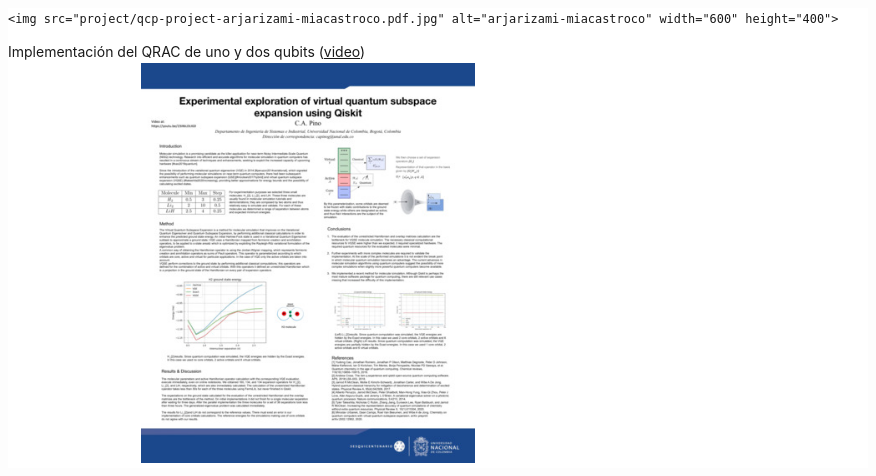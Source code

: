     <img src="project/qcp-project-arjarizami-miacastroco.pdf.jpg" alt="arjarizami-miacastroco" width="600" height="400">
  </a>
  <div class="desc"> Implementación del QRAC de uno y dos qubits
  (<a href= "https://youtu.be/SLP4ZZtYyTM">video</a>)
  </div>
</div>

<div class="gallery1">
  <a target="_blank" href="project/qcp-project-capinog.pdf">
    <img src="project/qcp-project-capinog.pdf.jpg" alt="capinog" width="600" height="400">
  </a>
